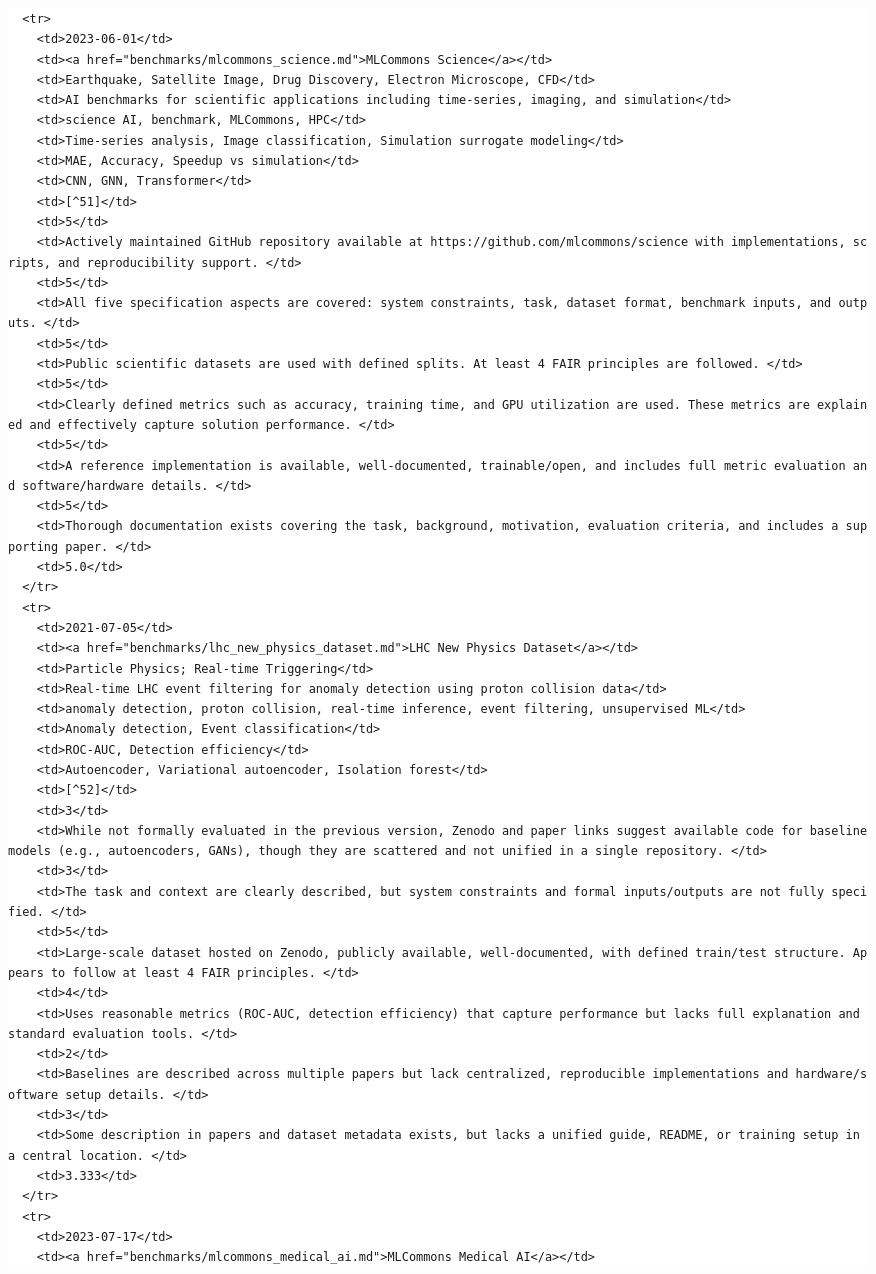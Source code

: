       <tr>
        <td>2023-06-01</td>
        <td><a href="benchmarks/mlcommons_science.md">MLCommons Science</a></td>
        <td>Earthquake, Satellite Image, Drug Discovery, Electron Microscope, CFD</td>
        <td>AI benchmarks for scientific applications including time-series, imaging, and simulation</td>
        <td>science AI, benchmark, MLCommons, HPC</td>
        <td>Time-series analysis, Image classification, Simulation surrogate modeling</td>
        <td>MAE, Accuracy, Speedup vs simulation</td>
        <td>CNN, GNN, Transformer</td>
        <td>[^51]</td>
        <td>5</td>
        <td>Actively maintained GitHub repository available at https://github.com/mlcommons/science with implementations, scripts, and reproducibility support. </td>
        <td>5</td>
        <td>All five specification aspects are covered: system constraints, task, dataset format, benchmark inputs, and outputs. </td>
        <td>5</td>
        <td>Public scientific datasets are used with defined splits. At least 4 FAIR principles are followed. </td>
        <td>5</td>
        <td>Clearly defined metrics such as accuracy, training time, and GPU utilization are used. These metrics are explained and effectively capture solution performance. </td>
        <td>5</td>
        <td>A reference implementation is available, well-documented, trainable/open, and includes full metric evaluation and software/hardware details. </td>
        <td>5</td>
        <td>Thorough documentation exists covering the task, background, motivation, evaluation criteria, and includes a supporting paper. </td>
        <td>5.0</td>
      </tr>
      <tr>
        <td>2021-07-05</td>
        <td><a href="benchmarks/lhc_new_physics_dataset.md">LHC New Physics Dataset</a></td>
        <td>Particle Physics; Real-time Triggering</td>
        <td>Real-time LHC event filtering for anomaly detection using proton collision data</td>
        <td>anomaly detection, proton collision, real-time inference, event filtering, unsupervised ML</td>
        <td>Anomaly detection, Event classification</td>
        <td>ROC-AUC, Detection efficiency</td>
        <td>Autoencoder, Variational autoencoder, Isolation forest</td>
        <td>[^52]</td>
        <td>3</td>
        <td>While not formally evaluated in the previous version, Zenodo and paper links suggest available code for baseline models (e.g., autoencoders, GANs), though they are scattered and not unified in a single repository. </td>
        <td>3</td>
        <td>The task and context are clearly described, but system constraints and formal inputs/outputs are not fully specified. </td>
        <td>5</td>
        <td>Large-scale dataset hosted on Zenodo, publicly available, well-documented, with defined train/test structure. Appears to follow at least 4 FAIR principles. </td>
        <td>4</td>
        <td>Uses reasonable metrics (ROC-AUC, detection efficiency) that capture performance but lacks full explanation and standard evaluation tools. </td>
        <td>2</td>
        <td>Baselines are described across multiple papers but lack centralized, reproducible implementations and hardware/software setup details. </td>
        <td>3</td>
        <td>Some description in papers and dataset metadata exists, but lacks a unified guide, README, or training setup in a central location. </td>
        <td>3.333</td>
      </tr>
      <tr>
        <td>2023-07-17</td>
        <td><a href="benchmarks/mlcommons_medical_ai.md">MLCommons Medical AI</a></td>